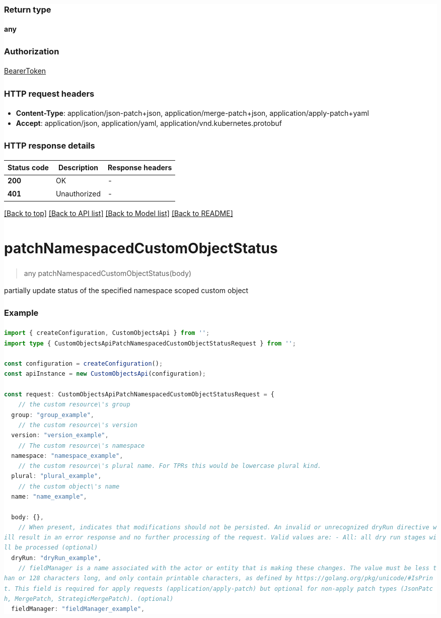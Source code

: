 
### Return type

**any**

### Authorization

[BearerToken](README.md#BearerToken)

### HTTP request headers

 - **Content-Type**: application/json-patch+json, application/merge-patch+json, application/apply-patch+yaml
 - **Accept**: application/json, application/yaml, application/vnd.kubernetes.protobuf


### HTTP response details
| Status code | Description | Response headers |
|-------------|-------------|------------------|
**200** | OK |  -  |
**401** | Unauthorized |  -  |

[[Back to top]](#) [[Back to API list]](README.md#documentation-for-api-endpoints) [[Back to Model list]](README.md#documentation-for-models) [[Back to README]](README.md)

# **patchNamespacedCustomObjectStatus**
> any patchNamespacedCustomObjectStatus(body)

partially update status of the specified namespace scoped custom object

### Example


```typescript
import { createConfiguration, CustomObjectsApi } from '';
import type { CustomObjectsApiPatchNamespacedCustomObjectStatusRequest } from '';

const configuration = createConfiguration();
const apiInstance = new CustomObjectsApi(configuration);

const request: CustomObjectsApiPatchNamespacedCustomObjectStatusRequest = {
    // the custom resource\'s group
  group: "group_example",
    // the custom resource\'s version
  version: "version_example",
    // The custom resource\'s namespace
  namespace: "namespace_example",
    // the custom resource\'s plural name. For TPRs this would be lowercase plural kind.
  plural: "plural_example",
    // the custom object\'s name
  name: "name_example",
  
  body: {},
    // When present, indicates that modifications should not be persisted. An invalid or unrecognized dryRun directive will result in an error response and no further processing of the request. Valid values are: - All: all dry run stages will be processed (optional)
  dryRun: "dryRun_example",
    // fieldManager is a name associated with the actor or entity that is making these changes. The value must be less than or 128 characters long, and only contain printable characters, as defined by https://golang.org/pkg/unicode/#IsPrint. This field is required for apply requests (application/apply-patch) but optional for non-apply patch types (JsonPatch, MergePatch, StrategicMergePatch). (optional)
  fieldManager: "fieldManager_example",
```